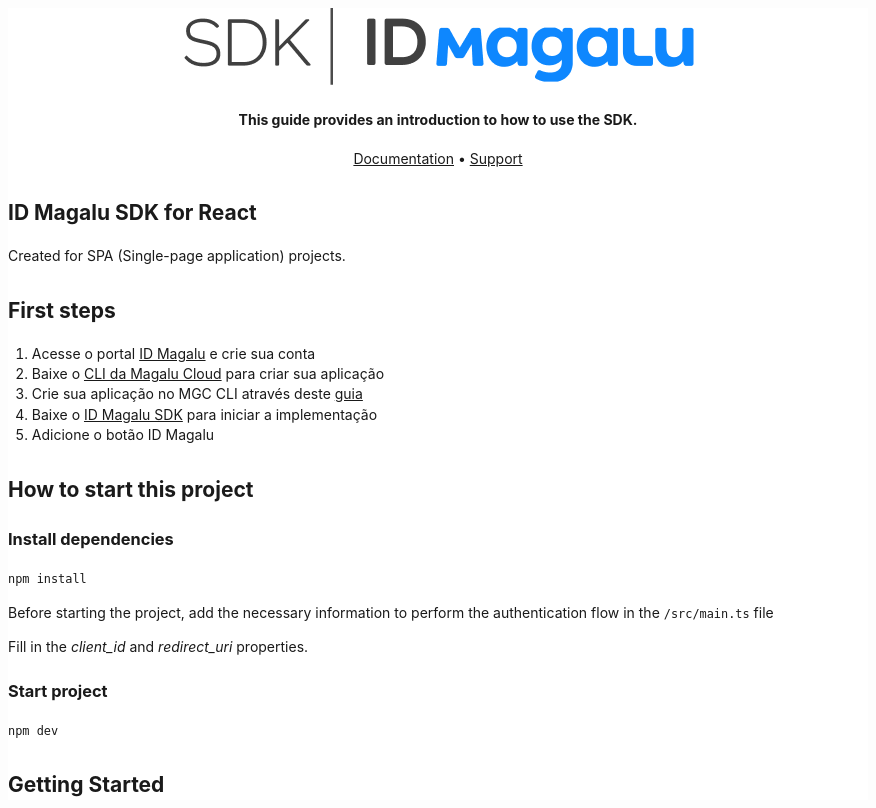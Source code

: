 <div  align="center">
  <img  src="image/logo.png"  alt="Logo">

  <h4 align="center">This guide provides an introduction to how to use the SDK.</h4>
  
  <p align="center">
    <a href="https://docs.magalu.cloud/docs/id-magalu/how-to/first-steps/" target="_blank">Documentation</a> •
    <a href="https://idmagalu.zendesk.com/hc/pt-br/requests/new" target="_blank">Support</a>
  </p>
</div>

## ID Magalu SDK for React

Created for SPA (Single-page application) projects.

## First steps

1. Acesse o portal [ID Magalu](https://id.magalu.com/login) e crie sua conta
2. Baixe o [CLI da Magalu Cloud](https://docs.magalu.cloud/docs/cli-mgc/overview/) para criar sua aplicação
3. Crie sua aplicação no MGC CLI através deste [guia](https://docs.magalu.cloud/docs/cli-mgc/how-to/create-app)
4. Baixe o [ID Magalu SDK](https://docs.magalu.cloud/docs/id-magalu/how-to/id-magalu-sdks) para iniciar a implementação
5. Adicione o botão ID Magalu

## How to start this project

### Install dependencies

```shell
npm install
```

Before starting the project, add the necessary information to perform the authentication flow in the `/src/main.ts` file

Fill in the _client_id_ and _redirect_uri_ properties.

### Start project

```shell
npm dev
```

## Getting Started
